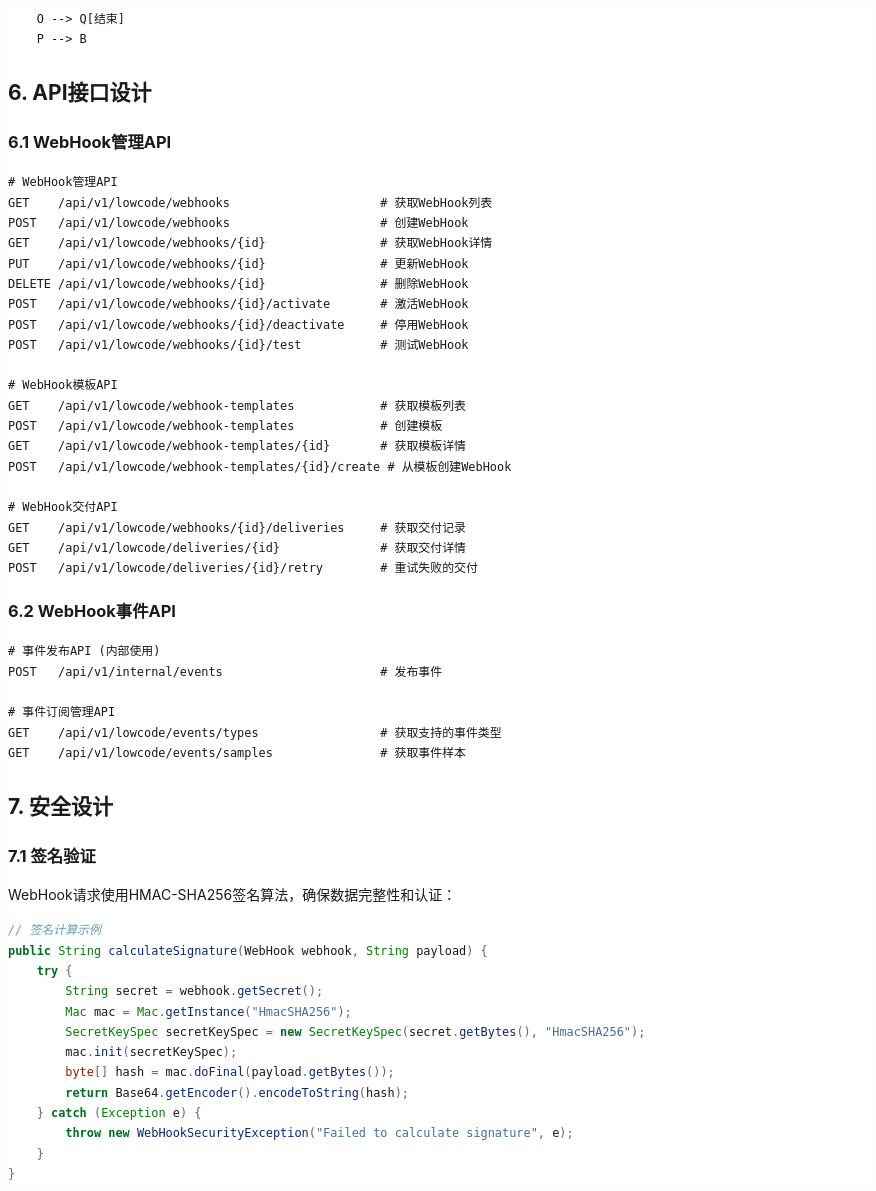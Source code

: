 ```mermaid
    O --> Q[结束]
    P --> B
```

## 6. API接口设计

### 6.1 WebHook管理API

```
# WebHook管理API
GET    /api/v1/lowcode/webhooks                     # 获取WebHook列表
POST   /api/v1/lowcode/webhooks                     # 创建WebHook
GET    /api/v1/lowcode/webhooks/{id}                # 获取WebHook详情
PUT    /api/v1/lowcode/webhooks/{id}                # 更新WebHook
DELETE /api/v1/lowcode/webhooks/{id}                # 删除WebHook
POST   /api/v1/lowcode/webhooks/{id}/activate       # 激活WebHook
POST   /api/v1/lowcode/webhooks/{id}/deactivate     # 停用WebHook
POST   /api/v1/lowcode/webhooks/{id}/test           # 测试WebHook

# WebHook模板API
GET    /api/v1/lowcode/webhook-templates            # 获取模板列表
POST   /api/v1/lowcode/webhook-templates            # 创建模板
GET    /api/v1/lowcode/webhook-templates/{id}       # 获取模板详情
POST   /api/v1/lowcode/webhook-templates/{id}/create # 从模板创建WebHook

# WebHook交付API
GET    /api/v1/lowcode/webhooks/{id}/deliveries     # 获取交付记录
GET    /api/v1/lowcode/deliveries/{id}              # 获取交付详情
POST   /api/v1/lowcode/deliveries/{id}/retry        # 重试失败的交付
```

### 6.2 WebHook事件API

```
# 事件发布API (内部使用)
POST   /api/v1/internal/events                      # 发布事件

# 事件订阅管理API
GET    /api/v1/lowcode/events/types                 # 获取支持的事件类型
GET    /api/v1/lowcode/events/samples               # 获取事件样本
```

## 7. 安全设计

### 7.1 签名验证

WebHook请求使用HMAC-SHA256签名算法，确保数据完整性和认证：

```java
// 签名计算示例
public String calculateSignature(WebHook webhook, String payload) {
    try {
        String secret = webhook.getSecret();
        Mac mac = Mac.getInstance("HmacSHA256");
        SecretKeySpec secretKeySpec = new SecretKeySpec(secret.getBytes(), "HmacSHA256");
        mac.init(secretKeySpec);
        byte[] hash = mac.doFinal(payload.getBytes());
        return Base64.getEncoder().encodeToString(hash);
    } catch (Exception e) {
        throw new WebHookSecurityException("Failed to calculate signature", e);
    }
}
```
